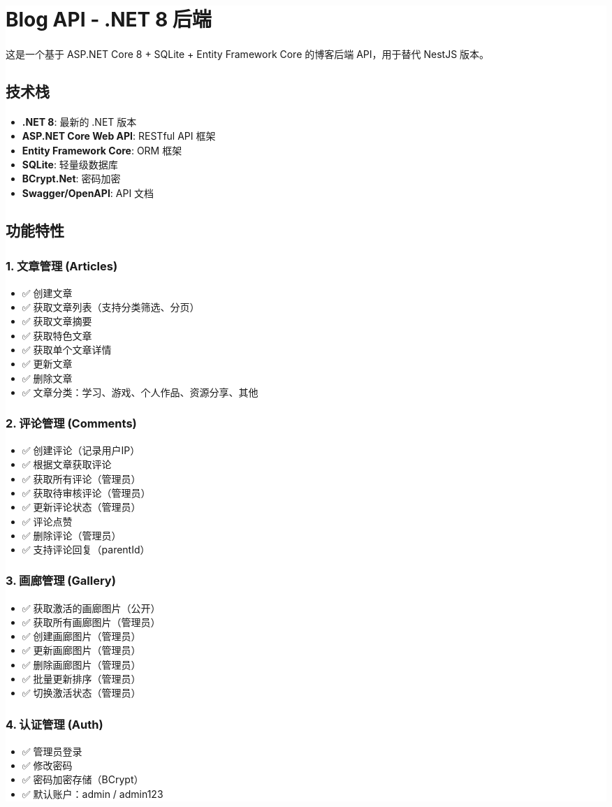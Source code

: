 # Blog API - .NET 8 后端

这是一个基于 ASP.NET Core 8 + SQLite + Entity Framework Core 的博客后端 API，用于替代 NestJS 版本。

## 技术栈

- **.NET 8**: 最新的 .NET 版本
- **ASP.NET Core Web API**: RESTful API 框架
- **Entity Framework Core**: ORM 框架
- **SQLite**: 轻量级数据库
- **BCrypt.Net**: 密码加密
- **Swagger/OpenAPI**: API 文档

## 功能特性

### 1. 文章管理 (Articles)
- ✅ 创建文章
- ✅ 获取文章列表（支持分类筛选、分页）
- ✅ 获取文章摘要
- ✅ 获取特色文章
- ✅ 获取单个文章详情
- ✅ 更新文章
- ✅ 删除文章
- ✅ 文章分类：学习、游戏、个人作品、资源分享、其他

### 2. 评论管理 (Comments)
- ✅ 创建评论（记录用户IP）
- ✅ 根据文章获取评论
- ✅ 获取所有评论（管理员）
- ✅ 获取待审核评论（管理员）
- ✅ 更新评论状态（管理员）
- ✅ 评论点赞
- ✅ 删除评论（管理员）
- ✅ 支持评论回复（parentId）

### 3. 画廊管理 (Gallery)
- ✅ 获取激活的画廊图片（公开）
- ✅ 获取所有画廊图片（管理员）
- ✅ 创建画廊图片（管理员）
- ✅ 更新画廊图片（管理员）
- ✅ 删除画廊图片（管理员）
- ✅ 批量更新排序（管理员）
- ✅ 切换激活状态（管理员）

### 4. 认证管理 (Auth)
- ✅ 管理员登录
- ✅ 修改密码
- ✅ 密码加密存储（BCrypt）
- ✅ 默认账户：admin / admin123
